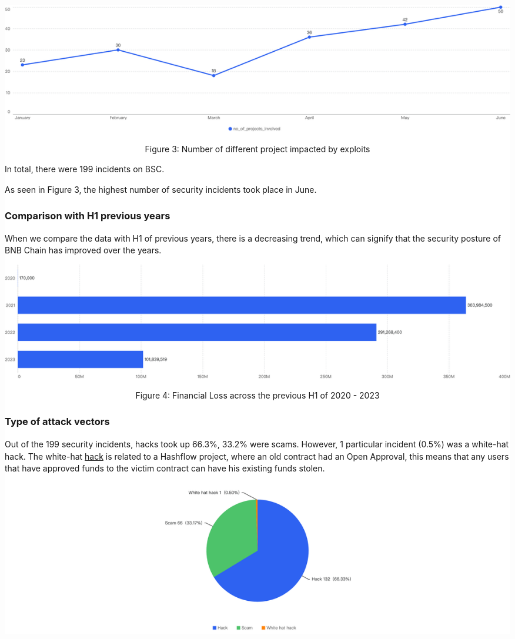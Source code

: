 ![IMG-6](./Month_Incidents.png)

<p align="center">
Figure 3: Number of different project impacted by exploits
</p>

In total, there were 199 incidents on BSC.

As seen in Figure 3, the highest number of security incidents took place in June.


### Comparison with H1 previous years

When we compare the data with H1 of previous years, there is a decreasing trend, which can signify that the security posture of BNB Chain has improved over the years.

![IMG-7](./Comparison_with_past_years.png)

<p align="center">
Figure 4: Financial Loss across the previous H1 of 2020 - 2023
</p>

### Type of attack vectors
Out of the 199 security incidents, hacks took up 66.3%, 33.2% were scams. However,  1 particular incident (0.5%) was a white-hat hack. The white-hat [hack]((https://cointelegraph.com/news/hashflow-users-made-whole-after-600k-exploit)) is related to a Hashflow project, where an old contract had an Open Approval, this means that any users that have approved funds to the victim contract can have his existing funds stolen.

![IMG-8](./Proportion_Exploit_Type.png)
